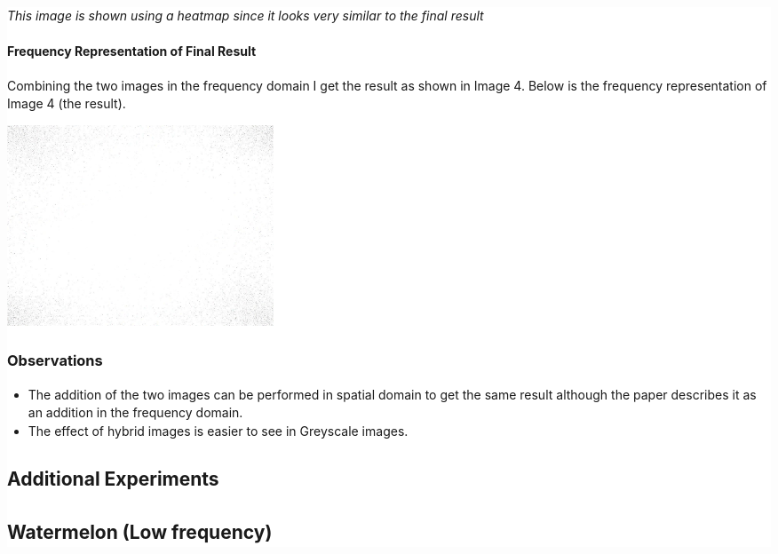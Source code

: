 *This image is shown using a heatmap since it looks very similar to the final result*


#### Frequency Representation of Final Result
Combining the two images in the frequency domain I get the result as shown in Image 4.
Below is the frequency representation of Image 4 (the result).

<img src="./hybrid/hybrid-66-frequency.jpg" width="300">

### Observations
* The addition of the two images can be performed in spatial domain to get the same result although the paper describes it as an addition in the frequency domain.
* The effect of hybrid images is easier to see in Greyscale images.


## Additional Experiments
## Watermelon (Low frequency)